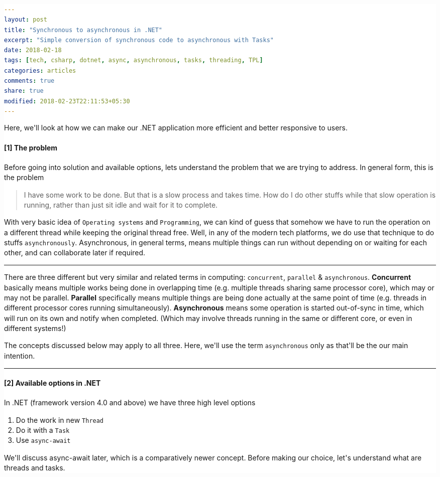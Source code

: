 ```yaml
---
layout: post
title: "Synchronous to asynchronous in .NET"
excerpt: "Simple conversion of synchronous code to asynchronous with Tasks"
date: 2018-02-18
tags: [tech, csharp, dotnet, async, asynchronous, tasks, threading, TPL]
categories: articles
comments: true
share: true
modified: 2018-02-23T22:11:53+05:30
---
```


Here, we'll look at how we can make our .NET application more efficient and better responsive to users.

#### [1] The problem

Before going into solution and available options, lets understand the problem that we are trying to address. In general form, this is the problem

> I have some work to be done. But that is a slow process and takes time. How do I do other stuffs while that slow operation is running, rather than just sit idle and wait for it to complete.

With very basic idea of `Operating systems` and `Programming`, we can kind of guess that somehow we have to run the operation on a different thread while keeping the original thread free. Well, in any of the modern tech platforms, we do use that technique to do stuffs `asynchronously`. Asynchronous, in general terms, means multiple things can run without depending on or waiting for each other, and can collaborate later if required.

----

There are three different but very similar and related terms in computing: `concurrent`, `parallel` & `asynchronous`. **Concurrent** basically means multiple works being done in overlapping time (e.g. multiple threads sharing same processor core), which may or may not be parallel. **Parallel** specifically means multiple things are being done actually at the same point of time (e.g. threads in different processor cores running simultaneously). **Asynchronous** means some operation is started out-of-sync in time, which will run on its own and notify when completed. (Which may involve threads running in the same or different core, or even in different systems!)

The concepts discussed below may apply to all three. Here, we'll use the term `asynchronous` only as that'll be the our main intention.

----

#### [2] Available options in .NET

In .NET (framework version 4.0 and above) we have three high level options

1. Do the work in new `Thread`
2. Do it with a `Task`
3. Use `async-await`

We'll discuss async-await later, which is a comparatively newer concept. Before making our choice, let's understand what are threads and tasks.

